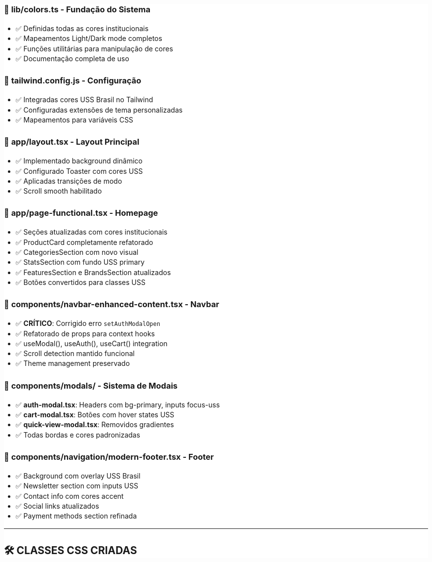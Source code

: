 ### 📁 **lib/colors.ts** - Fundação do Sistema
- ✅ Definidas todas as cores institucionais
- ✅ Mapeamentos Light/Dark mode completos
- ✅ Funções utilitárias para manipulação de cores
- ✅ Documentação completa de uso

### 📁 **tailwind.config.js** - Configuração
- ✅ Integradas cores USS Brasil no Tailwind
- ✅ Configuradas extensões de tema personalizadas
- ✅ Mapeamentos para variáveis CSS

### 📁 **app/layout.tsx** - Layout Principal
- ✅ Implementado background dinâmico
- ✅ Configurado Toaster com cores USS
- ✅ Aplicadas transições de modo
- ✅ Scroll smooth habilitado

### 📁 **app/page-functional.tsx** - Homepage
- ✅ Seções atualizadas com cores institucionais
- ✅ ProductCard completamente refatorado
- ✅ CategoriesSection com novo visual
- ✅ StatsSection com fundo USS primary
- ✅ FeaturesSection e BrandsSection atualizados
- ✅ Botões convertidos para classes USS

### 📁 **components/navbar-enhanced-content.tsx** - Navbar
- ✅ **CRÍTICO**: Corrigido erro `setAuthModalOpen`
- ✅ Refatorado de props para context hooks
- ✅ useModal(), useAuth(), useCart() integration
- ✅ Scroll detection mantido funcional
- ✅ Theme management preservado

### 📁 **components/modals/** - Sistema de Modais
- ✅ **auth-modal.tsx**: Headers com bg-primary, inputs focus-uss
- ✅ **cart-modal.tsx**: Botões com hover states USS
- ✅ **quick-view-modal.tsx**: Removidos gradientes
- ✅ Todas bordas e cores padronizadas

### 📁 **components/navigation/modern-footer.tsx** - Footer
- ✅ Background com overlay USS Brasil
- ✅ Newsletter section com inputs USS
- ✅ Contact info com cores accent
- ✅ Social links atualizados
- ✅ Payment methods section refinada

---

## 🛠 CLASSES CSS CRIADAS

